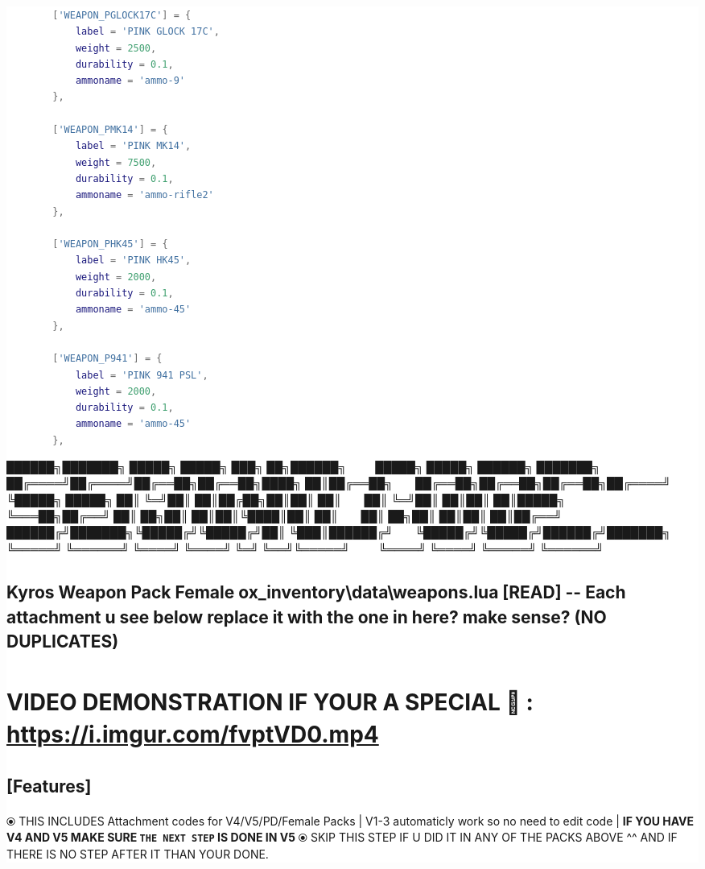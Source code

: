 ```lua
		['WEAPON_PGLOCK17C'] = {
            label = 'PINK GLOCK 17C',
            weight = 2500,
            durability = 0.1,
            ammoname = 'ammo-9'
        },

		['WEAPON_PMK14'] = {
            label = 'PINK MK14',
            weight = 7500,
            durability = 0.1,
            ammoname = 'ammo-rifle2'
        },

		['WEAPON_PHK45'] = {
            label = 'PINK HK45',
            weight = 2000,
            durability = 0.1,
            ammoname = 'ammo-45'
        },
		
		['WEAPON_P941'] = {
            label = 'PINK 941 PSL',
            weight = 2000,
            durability = 0.1,
            ammoname = 'ammo-45'
        },
```


 ██████╗███████╗ █████╗  █████╗ ███╗  ██╗██████╗    █████╗  █████╗ ██████╗ ███████╗
██╔════╝██╔════╝██╔══██╗██╔══██╗████╗ ██║██╔══██╗  ██╔══██╗██╔══██╗██╔══██╗██╔════╝
╚█████╗ █████╗  ██║  ╚═╝██║  ██║██╔██╗██║██║  ██║  ██║  ╚═╝██║  ██║██║  ██║█████╗  
 ╚═══██╗██╔══╝  ██║  ██╗██║  ██║██║╚████║██║  ██║  ██║  ██╗██║  ██║██║  ██║██╔══╝  
██████╔╝███████╗╚█████╔╝╚█████╔╝██║ ╚███║██████╔╝  ╚█████╔╝╚█████╔╝██████╔╝███████╗
╚═════╝ ╚══════╝ ╚════╝  ╚════╝ ╚═╝  ╚══╝╚═════╝    ╚════╝  ╚════╝ ╚═════╝ ╚══════╝


## Kyros Weapon Pack Female ox_inventory\data\weapons.lua [READ] -- Each attachment u see below replace it with the one in here? make sense? (NO DUPLICATES)

# VIDEO DEMONSTRATION IF YOUR A SPECIAL 🤪 :  https://i.imgur.com/fvptVD0.mp4

## [Features]

⦿ THIS INCLUDES Attachment codes for V4/V5/PD/Female Packs | V1-3 automaticly work so no need to edit code | **IF YOU HAVE V4 AND V5 MAKE SURE `THE NEXT STEP` IS DONE IN V5**
⦿ SKIP THIS STEP IF U DID IT IN ANY OF THE PACKS ABOVE ^^ AND IF THERE IS NO STEP AFTER IT THAN YOUR DONE.
